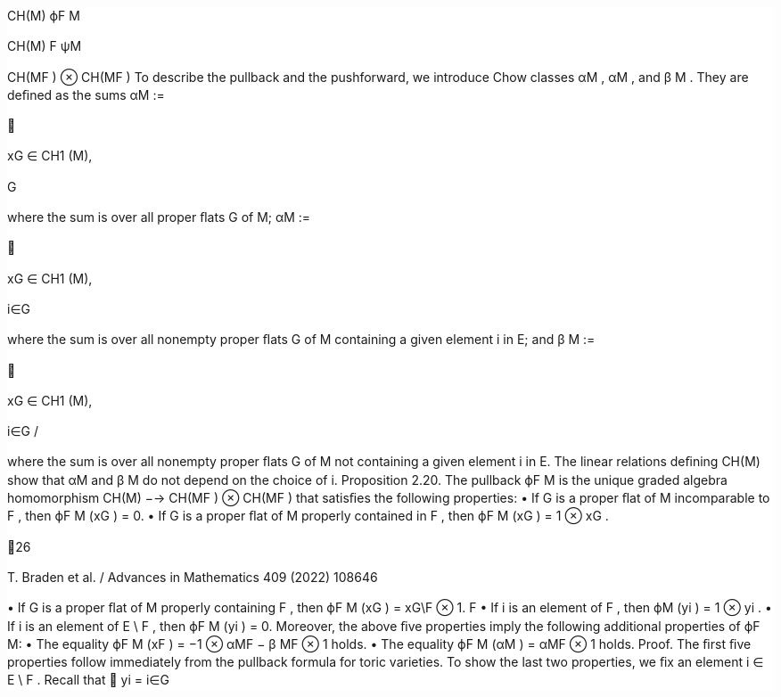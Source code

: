 CH(M)
ϕF
M

CH(M)
F
ψM

CH(MF ) ⊗ CH(MF )
To describe the pullback and the pushforward, we introduce Chow classes αM , αM , and
β M . They are deﬁned as the sums
αM :=



xG ∈ CH1 (M),

G

where the sum is over all proper ﬂats G of M;
αM :=



xG ∈ CH1 (M),

i∈G

where the sum is over all nonempty proper ﬂats G of M containing a given element i in
E; and
β M :=



xG ∈ CH1 (M),

i∈G
/

where the sum is over all nonempty proper ﬂats G of M not containing a given element
i in E. The linear relations deﬁning CH(M) show that αM and β M do not depend on the
choice of i.
Proposition 2.20. The pullback ϕF
M is the unique graded algebra homomorphism
CH(M) −→ CH(MF ) ⊗ CH(MF )
that satisﬁes the following properties:
• If G is a proper ﬂat of M incomparable to F , then ϕF
M (xG ) = 0.
• If G is a proper ﬂat of M properly contained in F , then ϕF
M (xG ) = 1 ⊗ xG .

26

T. Braden et al. / Advances in Mathematics 409 (2022) 108646

• If G is a proper ﬂat of M properly containing F , then ϕF
M (xG ) = xG\F ⊗ 1.
F
• If i is an element of F , then ϕM (yi ) = 1 ⊗ yi .
• If i is an element of E \ F , then ϕF
M (yi ) = 0.
Moreover, the above ﬁve properties imply the following additional properties of ϕF
M:
• The equality ϕF
M (xF ) = −1 ⊗ αMF − β MF ⊗ 1 holds.
• The equality ϕF
M (αM ) = αMF ⊗ 1 holds.
Proof. The ﬁrst ﬁve properties follow immediately from the pullback formula for toric
varieties. To show the last two properties, we ﬁx an element i ∈ E \ F . Recall that

yi = i∈G